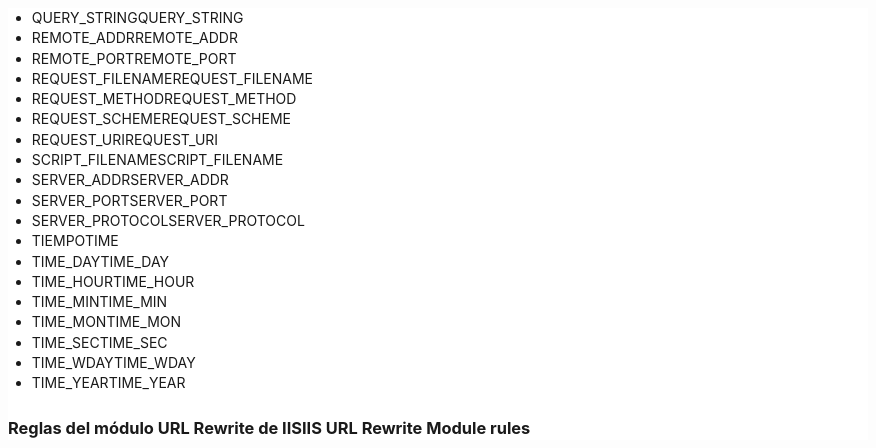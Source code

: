 * <span data-ttu-id="a9abe-272">QUERY_STRING</span><span class="sxs-lookup"><span data-stu-id="a9abe-272">QUERY_STRING</span></span>
* <span data-ttu-id="a9abe-273">REMOTE_ADDR</span><span class="sxs-lookup"><span data-stu-id="a9abe-273">REMOTE_ADDR</span></span>
* <span data-ttu-id="a9abe-274">REMOTE_PORT</span><span class="sxs-lookup"><span data-stu-id="a9abe-274">REMOTE_PORT</span></span>
* <span data-ttu-id="a9abe-275">REQUEST_FILENAME</span><span class="sxs-lookup"><span data-stu-id="a9abe-275">REQUEST_FILENAME</span></span>
* <span data-ttu-id="a9abe-276">REQUEST_METHOD</span><span class="sxs-lookup"><span data-stu-id="a9abe-276">REQUEST_METHOD</span></span>
* <span data-ttu-id="a9abe-277">REQUEST_SCHEME</span><span class="sxs-lookup"><span data-stu-id="a9abe-277">REQUEST_SCHEME</span></span>
* <span data-ttu-id="a9abe-278">REQUEST_URI</span><span class="sxs-lookup"><span data-stu-id="a9abe-278">REQUEST_URI</span></span>
* <span data-ttu-id="a9abe-279">SCRIPT_FILENAME</span><span class="sxs-lookup"><span data-stu-id="a9abe-279">SCRIPT_FILENAME</span></span>
* <span data-ttu-id="a9abe-280">SERVER_ADDR</span><span class="sxs-lookup"><span data-stu-id="a9abe-280">SERVER_ADDR</span></span>
* <span data-ttu-id="a9abe-281">SERVER_PORT</span><span class="sxs-lookup"><span data-stu-id="a9abe-281">SERVER_PORT</span></span>
* <span data-ttu-id="a9abe-282">SERVER_PROTOCOL</span><span class="sxs-lookup"><span data-stu-id="a9abe-282">SERVER_PROTOCOL</span></span>
* <span data-ttu-id="a9abe-283">TIEMPO</span><span class="sxs-lookup"><span data-stu-id="a9abe-283">TIME</span></span>
* <span data-ttu-id="a9abe-284">TIME_DAY</span><span class="sxs-lookup"><span data-stu-id="a9abe-284">TIME_DAY</span></span>
* <span data-ttu-id="a9abe-285">TIME_HOUR</span><span class="sxs-lookup"><span data-stu-id="a9abe-285">TIME_HOUR</span></span>
* <span data-ttu-id="a9abe-286">TIME_MIN</span><span class="sxs-lookup"><span data-stu-id="a9abe-286">TIME_MIN</span></span>
* <span data-ttu-id="a9abe-287">TIME_MON</span><span class="sxs-lookup"><span data-stu-id="a9abe-287">TIME_MON</span></span>
* <span data-ttu-id="a9abe-288">TIME_SEC</span><span class="sxs-lookup"><span data-stu-id="a9abe-288">TIME_SEC</span></span>
* <span data-ttu-id="a9abe-289">TIME_WDAY</span><span class="sxs-lookup"><span data-stu-id="a9abe-289">TIME_WDAY</span></span>
* <span data-ttu-id="a9abe-290">TIME_YEAR</span><span class="sxs-lookup"><span data-stu-id="a9abe-290">TIME_YEAR</span></span>

### <a name="iis-url-rewrite-module-rules"></a><span data-ttu-id="a9abe-291">Reglas del módulo URL Rewrite de IIS</span><span class="sxs-lookup"><span data-stu-id="a9abe-291">IIS URL Rewrite Module rules</span></span>